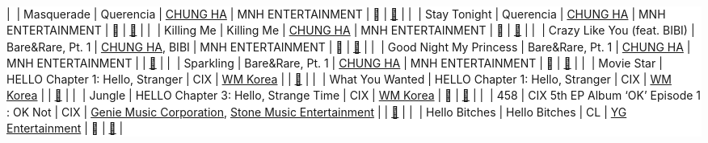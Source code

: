 | <img src="https://i.scdn.co/image/ab67616d0000b27328e5351049de8f6ee39111f5" alt="" width="50" /> | Masquerade                                           | Querencia                                                               | [CHUNG HA](../artists/chung_ha.md)                            | MNH ENTERTAINMENT                                                                                                                          | 💚   | [🔗](https://open.spotify.com/track/0AABiBAIYQCMpLI0ODbDDL) |
| <img src="https://i.scdn.co/image/ab67616d0000b27328e5351049de8f6ee39111f5" alt="" width="50" /> | Stay Tonight                                         | Querencia                                                               | [CHUNG HA](../artists/chung_ha.md)                            | MNH ENTERTAINMENT                                                                                                                          | 💚   | [🔗](https://open.spotify.com/track/7Cn6R7YB4EjQkfci9DdceG) |
| <img src="https://i.scdn.co/image/ab67616d0000b273df3abb2b0071d1b11200db47" alt="" width="50" /> | Killing Me                                           | Killing Me                                                              | [CHUNG HA](../artists/chung_ha.md)                            | MNH ENTERTAINMENT                                                                                                                          | 💚   | [🔗](https://open.spotify.com/track/3QD0Y1tTngihByjdWC99lG) |
| <img src="https://i.scdn.co/image/ab67616d0000b27329322a53482da3542ae9d033" alt="" width="50" /> | Crazy Like You (feat. BIBI)                          | Bare&Rare, Pt. 1                                                        | [CHUNG HA](../artists/chung_ha.md), BIBI                      | MNH ENTERTAINMENT                                                                                                                          | 💚   | [🔗](https://open.spotify.com/track/0oUK4m2wNIBPfejlcB1N9k) |
| <img src="https://i.scdn.co/image/ab67616d0000b27329322a53482da3542ae9d033" alt="" width="50" /> | Good Night My Princess                               | Bare&Rare, Pt. 1                                                        | [CHUNG HA](../artists/chung_ha.md)                            | MNH ENTERTAINMENT                                                                                                                          |     | [🔗](https://open.spotify.com/track/12QoF5mIoZ1ZrVZFoc2Nwl) |
| <img src="https://i.scdn.co/image/ab67616d0000b27329322a53482da3542ae9d033" alt="" width="50" /> | Sparkling                                            | Bare&Rare, Pt. 1                                                        | [CHUNG HA](../artists/chung_ha.md)                            | MNH ENTERTAINMENT                                                                                                                          | 💚   | [🔗](https://open.spotify.com/track/6TzU11huC8Hz4FVEsvCeE7) |
| <img src="https://i.scdn.co/image/ab67616d0000b273a359467cf1e245c2cdf5dad5" alt="" width="50" /> | Movie Star                                           | HELLO Chapter 1: Hello, Stranger                                        | CIX                                                           | [WM Korea](../labels/wm_korea.md)                                                                                                          |     | [🔗](https://open.spotify.com/track/65pVi11JqwSZqUuYAqLP36) |
| <img src="https://i.scdn.co/image/ab67616d0000b273a359467cf1e245c2cdf5dad5" alt="" width="50" /> | What You Wanted                                      | HELLO Chapter 1: Hello, Stranger                                        | CIX                                                           | [WM Korea](../labels/wm_korea.md)                                                                                                          |     | [🔗](https://open.spotify.com/track/76dpiZihYVl5VbiHNjVj5l) |
| <img src="https://i.scdn.co/image/ab67616d0000b2737694471cc29815e2b3864637" alt="" width="50" /> | Jungle                                               | HELLO Chapter 3: Hello, Strange Time                                    | CIX                                                           | [WM Korea](../labels/wm_korea.md)                                                                                                          | 💚   | [🔗](https://open.spotify.com/track/0QyLYuhCdzwVk9OkmvwAjh) |
| <img src="https://i.scdn.co/image/ab67616d0000b273ab36ff6234cbb75990aab601" alt="" width="50" /> | 458                                                  | CIX 5th EP Album ‘OK’ Episode 1 : OK Not                                | CIX                                                           | [Genie Music Corporation](../labels/genie_music_corporation.md), [Stone Music Entertainment](../labels/stone_music_entertainment.md)       |     | [🔗](https://open.spotify.com/track/4FHnQdUyWz3clxy3d7loOY) |
| <img src="https://i.scdn.co/image/ab67616d0000b2738bc24150245a8d31c68b58b4" alt="" width="50" /> | Hello Bitches                                        | Hello Bitches                                                           | CL                                                            | [YG Entertainment](../labels/yg_entertainment.md)                                                                                          | 💚   | [🔗](https://open.spotify.com/track/2PsuktMveOXllYMbAy5dEj) |
